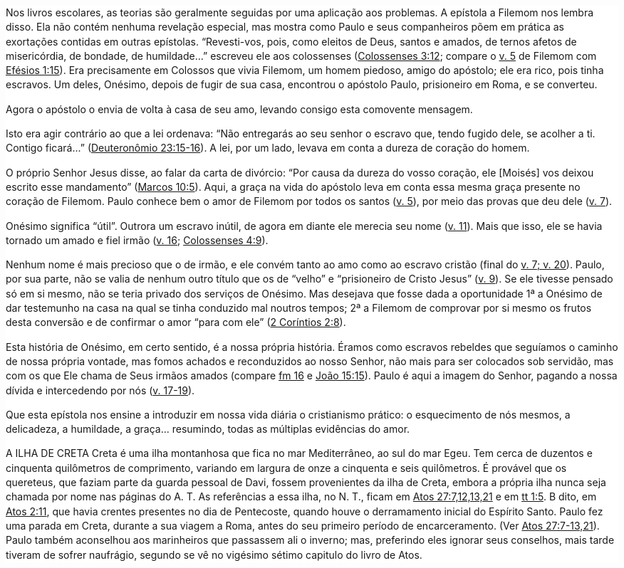 Nos livros escolares, as teorias são geralmente seguidas por uma aplicação aos problemas. A epístola a Filemom nos lembra disso. Ela não contém nenhuma revelação especial, mas mostra como Paulo e seus companheiros põem em prática as exortações contidas em outras epístolas. “Revesti-vos, pois, como eleitos de Deus, santos e amados, de ternos afetos de misericórdia, de bondade, de humildade...” escreveu ele aos colossenses ([Colossenses 3:12](https://mysword.info/b?r=col_3:12); compare o [v. 5](https://mysword.info/b?r=Phm_1:5) de Filemom com [Efésios 1:15](https://mysword.info/b?r=Eph_1:15)). Era precisamente em Colossos que vivia Filemom, um homem piedoso, amigo do apóstolo; ele era rico, pois tinha escravos. Um deles, Onésimo, depois de fugir de sua casa, encontrou o apóstolo Paulo, prisioneiro em Roma, e se converteu.

Agora o apóstolo o envia de volta à casa de seu amo, levando consigo esta comovente mensagem.

Isto era agir contrário ao que a lei ordenava: “Não entregarás ao seu senhor o escravo que, tendo fugido dele, se acolher a ti. Contigo ficará...” ([Deuteronômio 23:15-16](https://mysword.info/b?r=Deu_23:15-16)). A lei, por um lado, levava em conta a dureza de coração do homem.

O próprio Senhor Jesus disse, ao falar da carta de divórcio: “Por causa da dureza do vosso coração, ele [Moisés] vos deixou escrito esse mandamento” ([Marcos 10:5](https://mysword.info/b?r=Mar_10:5)). Aqui, a graça na vida do apóstolo leva em conta essa mesma graça presente no coração de Filemom. Paulo conhece bem o amor de Filemom por todos os santos ([v. 5](https://mysword.info/b?r=Phm_1:5)), por meio das provas que deu dele ([v. 7](https://mysword.info/b?r=Phm_1:7)).

Onésimo significa “útil”. Outrora um escravo inútil, de agora em diante ele merecia seu nome ([v. 11](https://mysword.info/b?r=Phm_1:11)). Mais que isso, ele se havia tornado um amado e fiel irmão ([v. 16](https://mysword.info/b?r=Phm_1:16); [Colossenses 4:9](https://mysword.info/b?r=col_4:9)).

Nenhum nome é mais precioso que o de irmão, e ele convém tanto ao amo como ao escravo cristão (final do [v. 7; v. 20](https://mysword.info/b?r=Phm_1:7,20)). Paulo, por sua parte, não se valia de nenhum outro título que os de “velho” e “prisioneiro de Cristo Jesus” ([v. 9](https://mysword.info/b?r=Phm_1:9)). Se ele tivesse pensado só em si mesmo, não se teria privado dos serviços de Onésimo. Mas desejava que fosse dada a oportunidade 1ª a Onésimo de dar testemunho na casa na qual se tinha conduzido mal noutros tempos; 2ª a Filemom de comprovar por si mesmo os frutos desta conversão e de confirmar o amor “para com ele” ([2 Coríntios 2:8](https://mysword.info/b?r=2Co_2:8)).

Esta história de Onésimo, em certo sentido, é a nossa própria história. Éramos como escravos rebeldes que seguíamos o caminho de nossa própria vontade, mas fomos achados e reconduzidos ao nosso Senhor, não mais para ser colocados sob servidão, mas com os que Ele chama de Seus irmãos amados (compare [fm 16](https://mysword.info/b?r=Phm_1:16/) e [João 15:15](https://mysword.info/b?r=Joh_15:15)). Paulo é aqui a imagem do Senhor, pagando a nossa dívida e intercedendo por nós ([v. 17-19](https://mysword.info/b?r=Phm_1:17-19)).

Que esta epístola nos ensine a introduzir em nossa vida diária o cristianismo prático: o esquecimento de nós mesmos, a delicadeza, a humildade, a graça... resumindo, todas as múltiplas evidências do amor.

A ILHA DE CRETA Creta é uma ilha montanhosa que fica no mar Mediterrâneo, ao sul do mar Egeu. Tem cerca de duzentos e cinquenta quilômetros de comprimento, variando em largura de onze a cinquenta e seis quilômetros. É provável que os quereteus, que faziam parte da guarda pessoal de Davi, fossem provenientes da ilha de Creta, embora a própria ilha nunca seja chamada por nome nas páginas do A. T. As referências a essa ilha, no N. T., ficam em [Atos 27:7,12,13,21](https://mysword.info/b?r=Act_27:7,12,13,21) e em [tt 1:5](https://mysword.info/b?r=Tit_1:5). B dito, em [Atos 2:11](https://mysword.info/b?r=Act_2:11), que havia crentes presentes no dia de Pentecoste, quando houve o derramamento inicial do Espírito Santo. Paulo fez uma parada em Creta, durante a sua viagem a Roma, antes do seu primeiro período de encarceramento. (Ver [Atos 27:7-13,21](https://mysword.info/b?r=Act_27:7-13,21)). Paulo também aconselhou aos marinheiros que passassem ali o inverno; mas, preferindo eles ignorar seus conselhos, mais tarde tiveram de sofrer naufrágio, segundo se vê no vigésimo sétimo capitulo do livro de Atos.
